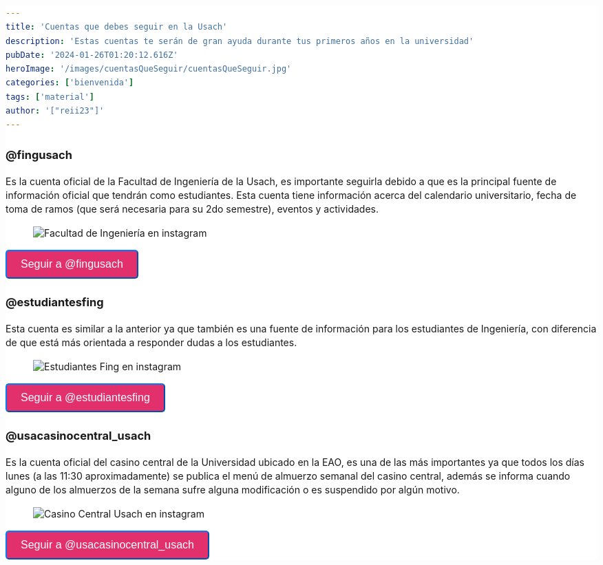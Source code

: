 ```yaml
---
title: 'Cuentas que debes seguir en la Usach'
description: 'Estas cuentas te serán de gran ayuda durante tus primeros años en la universidad'
pubDate: '2024-01-26T01:20:12.616Z'
heroImage: '/images/cuentasQueSeguir/cuentasQueSeguir.jpg'
categories: ['bienvenida']
tags: ['material']
author: '["reii23"]'
---
```


### @fingusach
Es la cuenta oficial de la Facultad de Ingeniería de la Usach, es importante seguirla debido a que es la principal fuente de información oficial que tendrán como estudiantes. Esta cuenta tiene información acerca del calendario universitario, fecha de toma de ramos (que será necesaria para su 2do semestre), eventos y actividades.

<figure>
<img src="https://i.ibb.co/kmsrBVR/fingusach.jpg" alt="Facultad de Ingeniería en instagram" width="400">
</figure>

<a href="https://www.instagram.com/fingusach/" target="_blank"><button style="color: white; background-color: #E1306C; border-color: #007bff; padding: 10px 20px; border-radius: 5px; text-align: center; text-decoration: none; display: inline-block; font-size: 16px;">Seguir a @fingusach</button></a>

### @estudiantesfing
Esta cuenta es similar a la anterior ya que también es una fuente de información para los estudiantes de Ingeniería, con diferencia de que está más orientada a responder dudas a los estudiantes.

<figure>
<img src="https://i.ibb.co/MhgY9h8/estudiantesfing.jpg" alt="Estudiantes Fing en instagram" width="400">
</figure>

<a href="https://www.instagram.com/estudiantesfing/" target="_blank"><button style="color: white; background-color: #E1306C; border-color: #007bff; padding: 10px 20px; border-radius: 5px; text-align: center; text-decoration: none; display: inline-block; font-size: 16px;">Seguir a @estudiantesfing</button></a>

### @usacasinocentral_usach
Es la cuenta oficial del casino central de la Universidad ubicado en la EAO, es una de las más importantes ya que todos los días lunes (a las 11:30 aproximadamente) se publica el menú de almuerzo semanal del casino central, además se informa cuando alguno de los almuerzos de la semana sufre alguna modificación o es suspendido por algún motivo.

<figure>
<img src="https://i.ibb.co/CKnpdSy/usacasino-central.jpg" alt="Casino Central Usach en instagram" width="400">
</figure>

<a href="https://www.instagram.com/usacasinocentral_usach/" target="_blank"><button style="color: white; background-color: #E1306C; border-color: #007bff; padding: 10px 20px; border-radius: 5px; text-align: center; text-decoration: none; display: inline-block; font-size: 16px;">Seguir a @usacasinocentral_usach</button></a>
